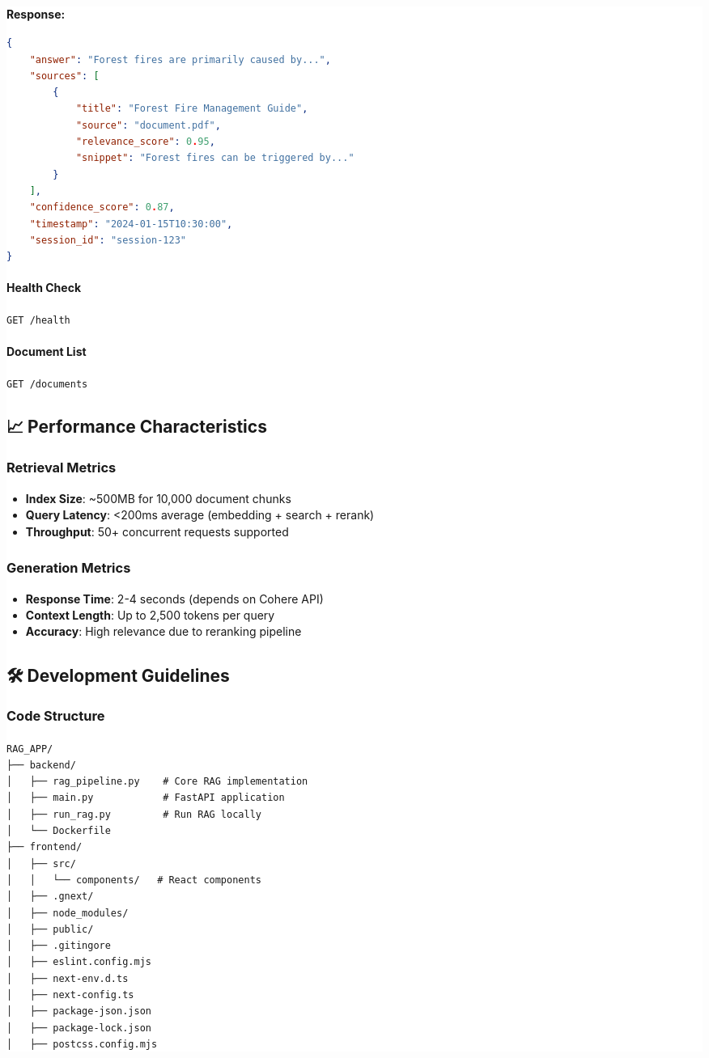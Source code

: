**Response:**
```json
{
    "answer": "Forest fires are primarily caused by...",
    "sources": [
        {
            "title": "Forest Fire Management Guide",
            "source": "document.pdf",
            "relevance_score": 0.95,
            "snippet": "Forest fires can be triggered by..."
        }
    ],
    "confidence_score": 0.87,
    "timestamp": "2024-01-15T10:30:00",
    "session_id": "session-123"
}
```

#### Health Check
```http
GET /health
```

#### Document List
```http
GET /documents
```

## 📈 Performance Characteristics

### Retrieval Metrics
- **Index Size**: ~500MB for 10,000 document chunks
- **Query Latency**: <200ms average (embedding + search + rerank)
- **Throughput**: 50+ concurrent requests supported

### Generation Metrics
- **Response Time**: 2-4 seconds (depends on Cohere API)
- **Context Length**: Up to 2,500 tokens per query
- **Accuracy**: High relevance due to reranking pipeline

## 🛠️ Development Guidelines

### Code Structure
```
RAG_APP/
├── backend/
│   ├── rag_pipeline.py    # Core RAG implementation
│   ├── main.py            # FastAPI application
│   ├── run_rag.py         # Run RAG locally      
│   └── Dockerfile
├── frontend/
│   ├── src/
│   │   └── components/   # React components
│   ├── .gnext/
│   ├── node_modules/
│   ├── public/
│   ├── .gitingore
│   ├── eslint.config.mjs
│   ├── next-env.d.ts
│   ├── next-config.ts
│   ├── package-json.json
│   ├── package-lock.json
│   ├── postcss.config.mjs
```